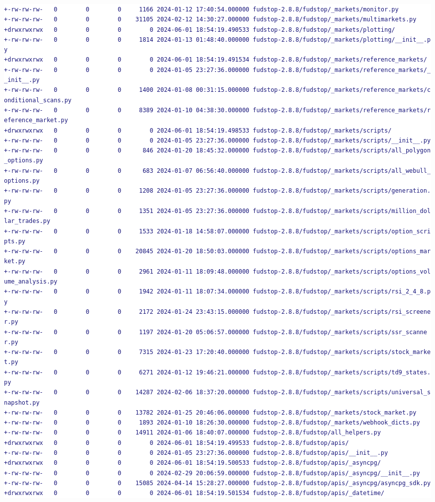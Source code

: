 ```diff
+-rw-rw-rw-   0        0        0     1166 2024-01-12 17:40:54.000000 fudstop-2.8.8/fudstop/_markets/monitor.py
+-rw-rw-rw-   0        0        0    31105 2024-02-12 14:30:27.000000 fudstop-2.8.8/fudstop/_markets/multimarkets.py
+drwxrwxrwx   0        0        0        0 2024-06-01 18:54:19.490533 fudstop-2.8.8/fudstop/_markets/plotting/
+-rw-rw-rw-   0        0        0     1814 2024-01-13 01:48:40.000000 fudstop-2.8.8/fudstop/_markets/plotting/__init__.py
+drwxrwxrwx   0        0        0        0 2024-06-01 18:54:19.491534 fudstop-2.8.8/fudstop/_markets/reference_markets/
+-rw-rw-rw-   0        0        0        0 2024-01-05 23:27:36.000000 fudstop-2.8.8/fudstop/_markets/reference_markets/__init__.py
+-rw-rw-rw-   0        0        0     1400 2024-01-08 00:31:15.000000 fudstop-2.8.8/fudstop/_markets/reference_markets/conditional_scans.py
+-rw-rw-rw-   0        0        0     8389 2024-01-10 04:38:30.000000 fudstop-2.8.8/fudstop/_markets/reference_markets/reference_market.py
+drwxrwxrwx   0        0        0        0 2024-06-01 18:54:19.498533 fudstop-2.8.8/fudstop/_markets/scripts/
+-rw-rw-rw-   0        0        0        0 2024-01-05 23:27:36.000000 fudstop-2.8.8/fudstop/_markets/scripts/__init__.py
+-rw-rw-rw-   0        0        0      846 2024-01-20 18:45:32.000000 fudstop-2.8.8/fudstop/_markets/scripts/all_polygon_options.py
+-rw-rw-rw-   0        0        0      683 2024-01-07 06:56:40.000000 fudstop-2.8.8/fudstop/_markets/scripts/all_webull_options.py
+-rw-rw-rw-   0        0        0     1208 2024-01-05 23:27:36.000000 fudstop-2.8.8/fudstop/_markets/scripts/generation.py
+-rw-rw-rw-   0        0        0     1351 2024-01-05 23:27:36.000000 fudstop-2.8.8/fudstop/_markets/scripts/million_dollar_trades.py
+-rw-rw-rw-   0        0        0     1533 2024-01-18 14:58:07.000000 fudstop-2.8.8/fudstop/_markets/scripts/option_scripts.py
+-rw-rw-rw-   0        0        0    20845 2024-01-20 18:50:03.000000 fudstop-2.8.8/fudstop/_markets/scripts/options_market.py
+-rw-rw-rw-   0        0        0     2961 2024-01-11 18:09:48.000000 fudstop-2.8.8/fudstop/_markets/scripts/options_volume_analysis.py
+-rw-rw-rw-   0        0        0     1942 2024-01-11 18:07:34.000000 fudstop-2.8.8/fudstop/_markets/scripts/rsi_2_4_8.py
+-rw-rw-rw-   0        0        0     2172 2024-01-24 23:43:15.000000 fudstop-2.8.8/fudstop/_markets/scripts/rsi_screener.py
+-rw-rw-rw-   0        0        0     1197 2024-01-20 05:06:57.000000 fudstop-2.8.8/fudstop/_markets/scripts/ssr_scanner.py
+-rw-rw-rw-   0        0        0     7315 2024-01-23 17:20:40.000000 fudstop-2.8.8/fudstop/_markets/scripts/stock_market.py
+-rw-rw-rw-   0        0        0     6271 2024-01-12 19:46:21.000000 fudstop-2.8.8/fudstop/_markets/scripts/td9_states.py
+-rw-rw-rw-   0        0        0    14287 2024-02-06 18:37:20.000000 fudstop-2.8.8/fudstop/_markets/scripts/universal_snapshot.py
+-rw-rw-rw-   0        0        0    13782 2024-01-25 20:46:06.000000 fudstop-2.8.8/fudstop/_markets/stock_market.py
+-rw-rw-rw-   0        0        0     1893 2024-01-10 18:26:30.000000 fudstop-2.8.8/fudstop/_markets/webhook_dicts.py
+-rw-rw-rw-   0        0        0    14911 2024-01-06 18:40:07.000000 fudstop-2.8.8/fudstop/all_helpers.py
+drwxrwxrwx   0        0        0        0 2024-06-01 18:54:19.499533 fudstop-2.8.8/fudstop/apis/
+-rw-rw-rw-   0        0        0        0 2024-01-05 23:27:36.000000 fudstop-2.8.8/fudstop/apis/__init__.py
+drwxrwxrwx   0        0        0        0 2024-06-01 18:54:19.500533 fudstop-2.8.8/fudstop/apis/_asyncpg/
+-rw-rw-rw-   0        0        0        0 2024-02-29 20:06:59.000000 fudstop-2.8.8/fudstop/apis/_asyncpg/__init__.py
+-rw-rw-rw-   0        0        0    15085 2024-04-14 15:28:27.000000 fudstop-2.8.8/fudstop/apis/_asyncpg/asyncpg_sdk.py
+drwxrwxrwx   0        0        0        0 2024-06-01 18:54:19.501534 fudstop-2.8.8/fudstop/apis/_datetime/
```